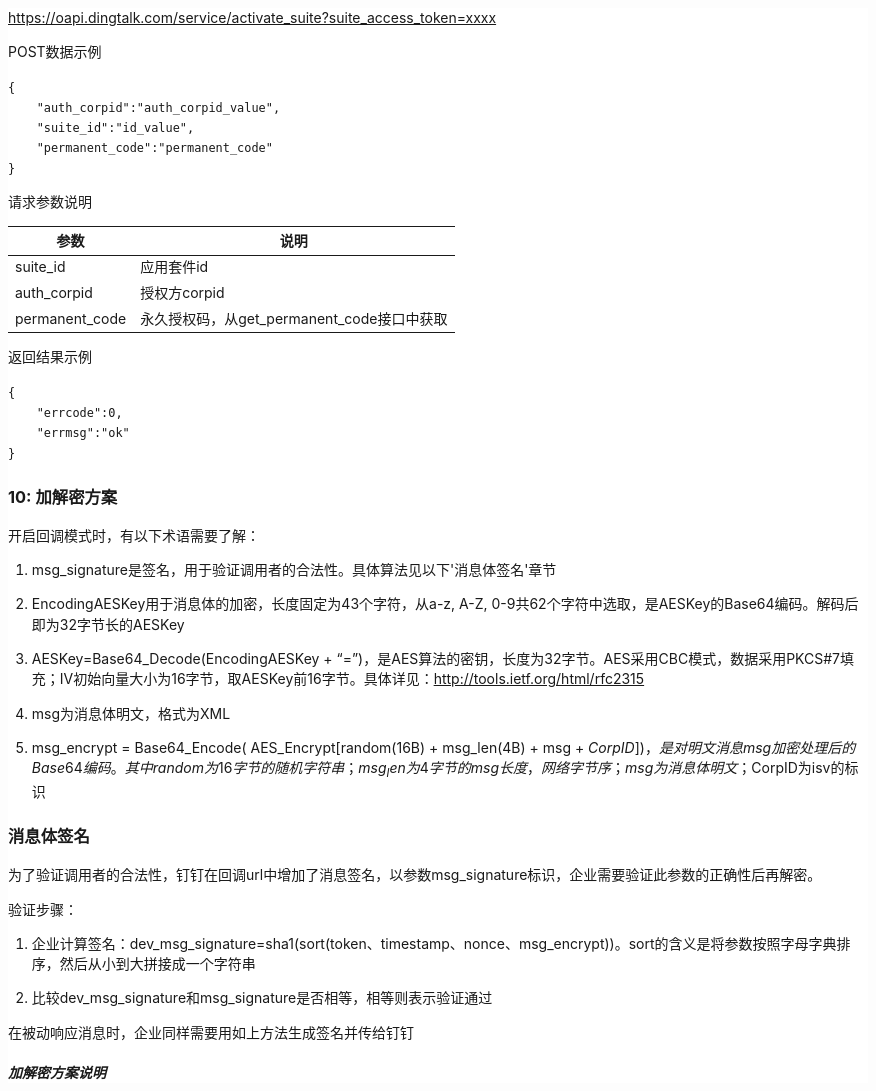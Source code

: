 https://oapi.dingtalk.com/service/activate_suite?suite_access_token=xxxx

POST数据示例

```
{
	"auth_corpid":"auth_corpid_value",
	"suite_id":"id_value",
	"permanent_code":"permanent_code"
}
```

请求参数说明

参数				| 说明
-------			| -------------
suite_id		| 应用套件id
auth_corpid		| 授权方corpid
permanent_code	| 永久授权码，从get_permanent_code接口中获取

返回结果示例

```
{
	"errcode":0,
	"errmsg":"ok"
}
```

### 10: 加解密方案

开启回调模式时，有以下术语需要了解：

1. msg_signature是签名，用于验证调用者的合法性。具体算法见以下'消息体签名'章节

2. EncodingAESKey用于消息体的加密，长度固定为43个字符，从a-z, A-Z, 0-9共62个字符中选取，是AESKey的Base64编码。解码后即为32字节长的AESKey

3. AESKey=Base64_Decode(EncodingAESKey + “=”)，是AES算法的密钥，长度为32字节。AES采用CBC模式，数据采用PKCS#7填充；IV初始向量大小为16字节，取AESKey前16字节。具体详见：http://tools.ietf.org/html/rfc2315

4. msg为消息体明文，格式为XML

5. msg_encrypt = Base64_Encode( AES_Encrypt[random(16B) + msg_len(4B) + msg + $CorpID] )，是对明文消息msg加密处理后的Base64编码。其中random为16字节的随机字符串；msg_len为4字节的msg长度，网络字节序；msg为消息体明文；$CorpID为isv的标识

### 消息体签名

为了验证调用者的合法性，钉钉在回调url中增加了消息签名，以参数msg_signature标识，企业需要验证此参数的正确性后再解密。

验证步骤：

1.  企业计算签名：dev_msg_signature=sha1(sort(token、timestamp、nonce、msg_encrypt))。sort的含义是将参数按照字母字典排序，然后从小到大拼接成一个字符串

2. 比较dev_msg_signature和msg_signature是否相等，相等则表示验证通过

在被动响应消息时，企业同样需要用如上方法生成签名并传给钉钉

##### 加解密方案说明
